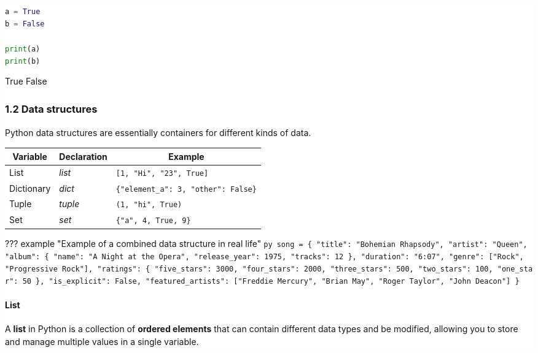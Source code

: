 ```py
a = True
b = False

print(a)
print(b)
```
<div class="output" markdown>
True  
False   
</div>


### 1.2 Data structures

Python data structures are essentially containers for different kinds of data.

| Variable | Declaration | Example |
| --- | --- | --- |
| List | *list* | `[1, "Hi", "23", True]` |
| Dictionary | *dict* | `{"element_a": 3, "other": False}` |
| Tuple | *tuple* | `(1, "hi", True)` |
| Set | *set* | `{"a", 4, True, 9}` |

??? example "Example of a combined data structure in real life"
    ```py
    song = {
            "title": "Bohemian Rhapsody",
            "artist": "Queen",
            "album": {
                "name": "A Night at the Opera",
                "release_year": 1975,
                "tracks": 12
            },
            "duration": "6:07",
            "genre": ["Rock", "Progressive Rock"],
            "ratings": {
                "five_stars": 3000,
                "four_stars": 2000,
                "three_stars": 500,
                "two_stars": 100,
                "one_star": 50
            },
            "is_explicit": False,
            "featured_artists": ["Freddie Mercury", "Brian May", "Roger Taylor", "John Deacon"]
    }
    ```

#### List

A **list** in Python is a collection of **ordered elements** that can contain different data types and be modified, 
allowing you to store and manage multiple values in a single variable.
